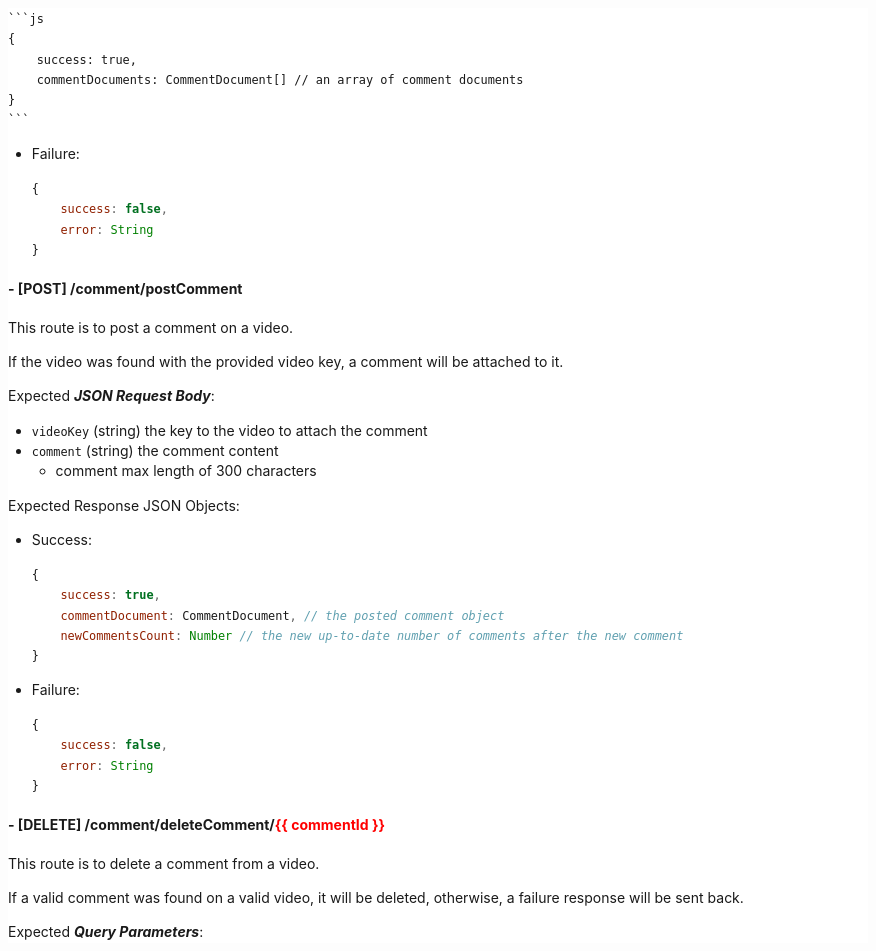     ```js
    {
        success: true,
        commentDocuments: CommentDocument[] // an array of comment documents
    }
    ```

-   Failure:
    ```js
    {
        success: false,
        error: String
    }
    ```

#### - [POST] /comment/postComment

This route is to post a comment on a video.

If the video was found with the provided video key, a comment will be attached to it.

Expected **_JSON Request Body_**:

-   `videoKey` (string) the key to the video to attach the comment
-   `comment` (string) the comment content
    -   comment max length of 300 characters

Expected Response JSON Objects:

-   Success:

    ```js
    {
        success: true,
        commentDocument: CommentDocument, // the posted comment object
        newCommentsCount: Number // the new up-to-date number of comments after the new comment
    }
    ```

-   Failure:
    ```js
    {
        success: false,
        error: String
    }
    ```

#### - [DELETE] /comment/deleteComment/<span style="color:red">{{ commentId }}</span>

This route is to delete a comment from a video.

If a valid comment was found on a valid video, it will be deleted, otherwise, a failure response will be sent back.

Expected **_Query Parameters_**:
